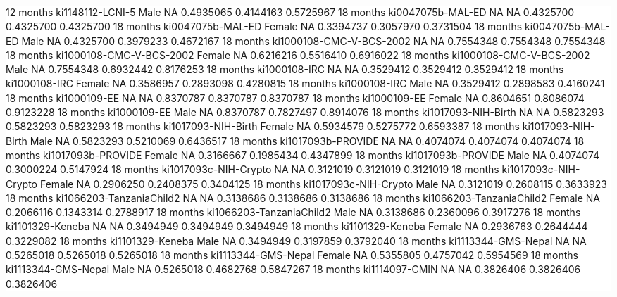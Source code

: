 12 months   ki1148112-LCNI-5           Male                 NA                0.4935065   0.4144163   0.5725967
18 months   ki0047075b-MAL-ED          NA                   NA                0.4325700   0.4325700   0.4325700
18 months   ki0047075b-MAL-ED          Female               NA                0.3394737   0.3057970   0.3731504
18 months   ki0047075b-MAL-ED          Male                 NA                0.4325700   0.3979233   0.4672167
18 months   ki1000108-CMC-V-BCS-2002   NA                   NA                0.7554348   0.7554348   0.7554348
18 months   ki1000108-CMC-V-BCS-2002   Female               NA                0.6216216   0.5516410   0.6916022
18 months   ki1000108-CMC-V-BCS-2002   Male                 NA                0.7554348   0.6932442   0.8176253
18 months   ki1000108-IRC              NA                   NA                0.3529412   0.3529412   0.3529412
18 months   ki1000108-IRC              Female               NA                0.3586957   0.2893098   0.4280815
18 months   ki1000108-IRC              Male                 NA                0.3529412   0.2898583   0.4160241
18 months   ki1000109-EE               NA                   NA                0.8370787   0.8370787   0.8370787
18 months   ki1000109-EE               Female               NA                0.8604651   0.8086074   0.9123228
18 months   ki1000109-EE               Male                 NA                0.8370787   0.7827497   0.8914076
18 months   ki1017093-NIH-Birth        NA                   NA                0.5823293   0.5823293   0.5823293
18 months   ki1017093-NIH-Birth        Female               NA                0.5934579   0.5275772   0.6593387
18 months   ki1017093-NIH-Birth        Male                 NA                0.5823293   0.5210069   0.6436517
18 months   ki1017093b-PROVIDE         NA                   NA                0.4074074   0.4074074   0.4074074
18 months   ki1017093b-PROVIDE         Female               NA                0.3166667   0.1985434   0.4347899
18 months   ki1017093b-PROVIDE         Male                 NA                0.4074074   0.3000224   0.5147924
18 months   ki1017093c-NIH-Crypto      NA                   NA                0.3121019   0.3121019   0.3121019
18 months   ki1017093c-NIH-Crypto      Female               NA                0.2906250   0.2408375   0.3404125
18 months   ki1017093c-NIH-Crypto      Male                 NA                0.3121019   0.2608115   0.3633923
18 months   ki1066203-TanzaniaChild2   NA                   NA                0.3138686   0.3138686   0.3138686
18 months   ki1066203-TanzaniaChild2   Female               NA                0.2066116   0.1343314   0.2788917
18 months   ki1066203-TanzaniaChild2   Male                 NA                0.3138686   0.2360096   0.3917276
18 months   ki1101329-Keneba           NA                   NA                0.3494949   0.3494949   0.3494949
18 months   ki1101329-Keneba           Female               NA                0.2936763   0.2644444   0.3229082
18 months   ki1101329-Keneba           Male                 NA                0.3494949   0.3197859   0.3792040
18 months   ki1113344-GMS-Nepal        NA                   NA                0.5265018   0.5265018   0.5265018
18 months   ki1113344-GMS-Nepal        Female               NA                0.5355805   0.4757042   0.5954569
18 months   ki1113344-GMS-Nepal        Male                 NA                0.5265018   0.4682768   0.5847267
18 months   ki1114097-CMIN             NA                   NA                0.3826406   0.3826406   0.3826406